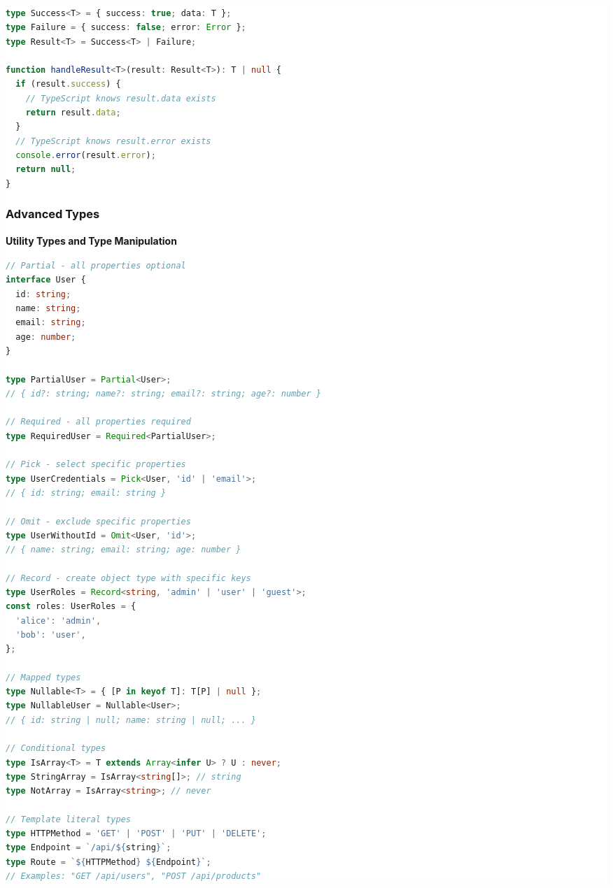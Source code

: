 ```typescript
type Success<T> = { success: true; data: T };
type Failure = { success: false; error: Error };
type Result<T> = Success<T> | Failure;

function handleResult<T>(result: Result<T>): T | null {
  if (result.success) {
    // TypeScript knows result.data exists
    return result.data;
  }
  // TypeScript knows result.error exists
  console.error(result.error);
  return null;
}
```

### Advanced Types

**Utility Types and Type Manipulation**

```typescript
// Partial - all properties optional
interface User {
  id: string;
  name: string;
  email: string;
  age: number;
}

type PartialUser = Partial<User>;
// { id?: string; name?: string; email?: string; age?: number }

// Required - all properties required
type RequiredUser = Required<PartialUser>;

// Pick - select specific properties
type UserCredentials = Pick<User, 'id' | 'email'>;
// { id: string; email: string }

// Omit - exclude specific properties
type UserWithoutId = Omit<User, 'id'>;
// { name: string; email: string; age: number }

// Record - create object type with specific keys
type UserRoles = Record<string, 'admin' | 'user' | 'guest'>;
const roles: UserRoles = {
  'alice': 'admin',
  'bob': 'user',
};

// Mapped types
type Nullable<T> = { [P in keyof T]: T[P] | null };
type NullableUser = Nullable<User>;
// { id: string | null; name: string | null; ... }

// Conditional types
type IsArray<T> = T extends Array<infer U> ? U : never;
type StringArray = IsArray<string[]>; // string
type NotArray = IsArray<string>; // never

// Template literal types
type HTTPMethod = 'GET' | 'POST' | 'PUT' | 'DELETE';
type Endpoint = `/api/${string}`;
type Route = `${HTTPMethod} ${Endpoint}`;
// Examples: "GET /api/users", "POST /api/products"
```
